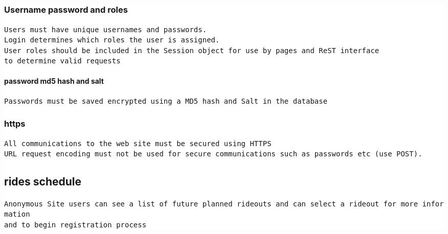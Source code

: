 ### Username password and roles
<pre>Users must have unique usernames and passwords.
Login determines which roles the user is assigned. 
User roles should be included in the Session object for use by pages and ReST interface 
to determine valid requests</pre>

#### password md5 hash and salt
<pre>Passwords must be saved encrypted using a MD5 hash and Salt in the database</pre>

### https
<pre>All communications to the web site must be secured using HTTPS
URL request encoding must not be used for secure communications such as passwords etc (use POST).</pre>

##  rides schedule
<pre>Anonymous Site users can see a list of future planned rideouts and can select a rideout for more information 
and to begin registration process
</pre>
